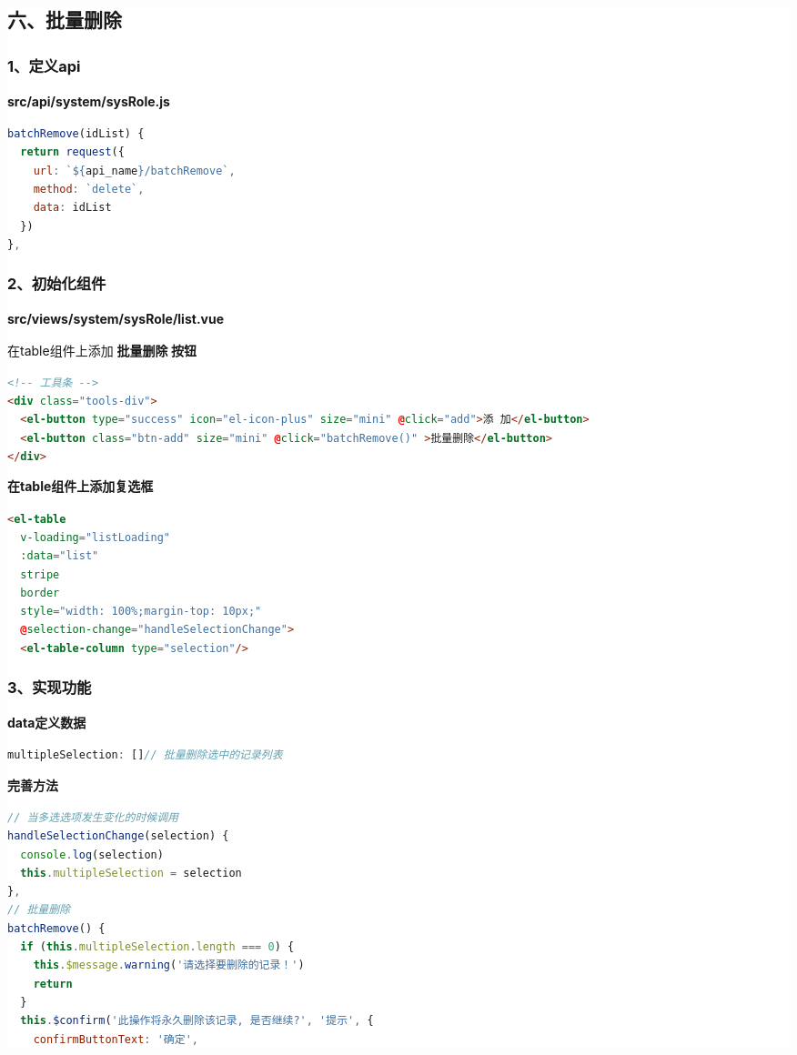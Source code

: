 

## 六、批量删除

### 1、定义api

 **src/api/system/sysRole.js**

```js
batchRemove(idList) {
  return request({
    url: `${api_name}/batchRemove`,
    method: `delete`,
    data: idList
  })
},
```

### 2、初始化组件

**src/views/system/sysRole/list.vue**

在table组件上添加 **批量删除 按钮**

```html
<!-- 工具条 -->
<div class="tools-div">
  <el-button type="success" icon="el-icon-plus" size="mini" @click="add">添 加</el-button>
  <el-button class="btn-add" size="mini" @click="batchRemove()" >批量删除</el-button>
</div>
```

**在table组件上添加复选框**

```html
<el-table
  v-loading="listLoading"
  :data="list"
  stripe
  border
  style="width: 100%;margin-top: 10px;"
  @selection-change="handleSelectionChange">
  <el-table-column type="selection"/>
```

### 3、实现功能

**data定义数据**

```js
multipleSelection: []// 批量删除选中的记录列表
```

**完善方法**

```js
// 当多选选项发生变化的时候调用
handleSelectionChange(selection) {
  console.log(selection)
  this.multipleSelection = selection
},
// 批量删除
batchRemove() {
  if (this.multipleSelection.length === 0) {
    this.$message.warning('请选择要删除的记录！')
    return
  }
  this.$confirm('此操作将永久删除该记录, 是否继续?', '提示', {
    confirmButtonText: '确定',
```